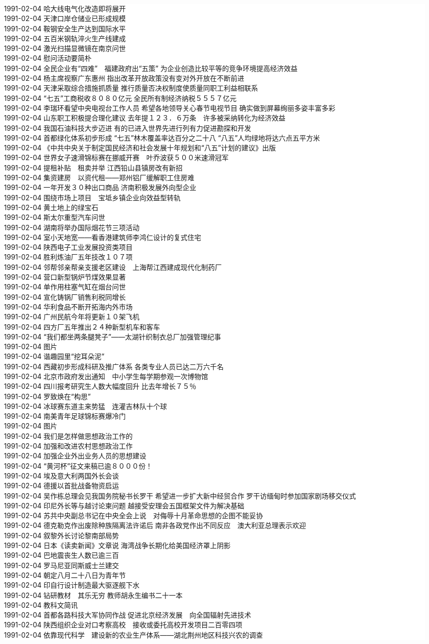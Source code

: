 1991-02-04 哈大线电气化改造即将展开  
1991-02-04 天津口岸仓储业已形成规模  
1991-02-04 鞍钢安全生产达到国际水平  
1991-02-04 五百米钢轨淬火生产线建成  
1991-02-04 激光扫描显微镜在南京问世  
1991-02-04 慰问活动要简朴  
1991-02-04 全民企业有“四难”　福建政府出“五策”  为企业创造比较平等的竞争环境提高经济效益  
1991-02-04 杨主席视察广东惠州  指出改革开放政策没有变对外开放在不断前进  
1991-02-04 天津采取综合措施抓质量  推行质量否决权制度使质量同职工利益相联系  
1991-02-04 “七五”工商税收８０８０亿元  全民所有制经济纳税５５５７亿元  
1991-02-04 李瑞环看望中央电视台工作人员  希望各地领导关心春节电视节目  确实做到屏幕绚丽多姿丰富多彩  
1991-02-04 山东职工积极提合理化建议  去年提１２３．６万条　许多被采纳转化为经济效益  
1991-02-04 我国石油科技大步迈进  有的已进入世界先进行列有力促进勘探和开发  
1991-02-04 首都绿化体系初步形成  “七五”林木覆盖率达百分之二十八  “八五”人均绿地将达六点五平方米  
1991-02-04 《中共中央关于制定国民经济和社会发展十年规划和“八五”计划的建议》出版  
1991-02-04 世界女子速滑锦标赛在挪威开赛　叶乔波获５００米速滑冠军  
1991-02-04 提租补贴　租卖并举  江西铅山县镇房改有新招  
1991-02-04 集资建房　以资代租——郑州铝厂缓解职工住房难  
1991-02-04 一年开发３０种出口商品  济南积极发展外向型企业  
1991-02-04 围绕市场上项目　宝坻乡镇企业向效益型转轨  
1991-02-04 黄土地上的绿宝石  
1991-02-04 斯太尔重型汽车问世  
1991-02-04 湖南将举办国际烟花节三项活动  
1991-02-04 室小天地宽——看香港建筑师李鸿仁设计的复式住宅  
1991-02-04 陕西电子工业发展投资类项目  
1991-02-04 胜利炼油厂五年技改１０７项  
1991-02-04 邻帮邻亲帮亲支援老区建设　上海帮江西建成现代化制药厂  
1991-02-04 营口新型锅炉节煤效果显著  
1991-02-04 单作用柱塞气缸在烟台问世  
1991-02-04 宣化铸锅厂销售利税同增长  
1991-02-04 华利食品不断开拓海内外市场  
1991-02-04 广州民航今年将更新１０架飞机  
1991-02-04 四方厂五年推出２４种新型机车和客车  
1991-02-04 “我们都坐两条腿凳子”——太湖针织制衣总厂加强管理纪事　  
1991-02-04 图片  
1991-02-04 谐趣园里“挖耳朵泥”  
1991-02-04 西藏初步形成科研及推广体系  各类专业人员已达二万六千名  
1991-02-04 北京市政府发出通知　中小学生每学期参观一次博物馆  
1991-02-04 四川报考研究生人数大幅度回升  比去年增长７５％  
1991-02-04 罗致焕在“构思”  
1991-02-04 冰球赛东道主来势猛　连灌吉林队十个球  
1991-02-04 南美青年足球锦标赛爆冷门  
1991-02-04 图片  
1991-02-04 我们是怎样做思想政治工作的  
1991-02-04 加强和改进农村思想政治工作  
1991-02-04 加强企业外出业务人员的思想建设  
1991-02-04 “黄河杯”征文来稿已逾８０００份！  
1991-02-04 埃及意大利两国外长会谈  
1991-02-04 德援以首批战备物资启运  
1991-02-04 吴作栋总理会见我国务院秘书长罗干   希望进一步扩大新中经贸合作  罗干访缅甸时参加国家剧场移交仪式  
1991-02-04 印尼外长等与越讨论柬问题  越接受安理会五国框架文件为解决基础  
1991-02-04 苏共中央副总书记在中央全会上说　对侮辱十月革命思想的企图不能妥协  
1991-02-04 德克勒克作出废除种族隔离法许诺后  南非各政党作出不同反应　澳大利亚总理表示欢迎  
1991-02-04 叙黎外长讨论黎南部局势  
1991-02-04 日本《读卖新闻》文章说   海湾战争长期化给美国经济罩上阴影  
1991-02-04 巴地震丧生人数已逾三百  
1991-02-04 罗马尼亚同斯威士兰建交  
1991-02-04 朝定八月二十八日为青年节  
1991-02-04 印自行设计制造最大驱逐舰下水  
1991-02-04 钻研教材　其乐无穷  教师胡永生编书二十一本  
1991-02-04 教科文简讯  
1991-02-04 首都各路科技大军协同作战  促进北京经济发展　向全国辐射先进技术  
1991-02-04 陕西组织企业对口考察高校　接收或委托高校开发项目二百零四项  
1991-02-04 依靠现代科学　建设新的农业生产体系——湖北荆州地区科技兴农的调查  